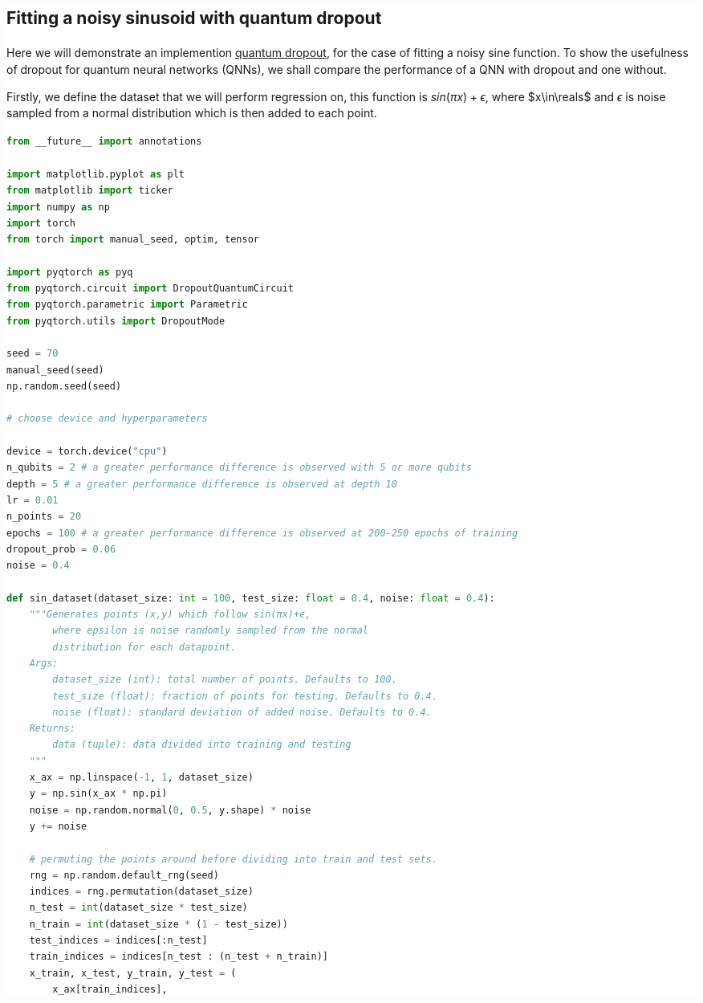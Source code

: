 ## Fitting a noisy sinusoid with quantum dropout

Here we will demonstrate an implemention [quantum dropout](https://arxiv.org/abs/2310.04120), for the case of fitting a noisy sine function. To show the usefulness of dropout for quantum neural networks (QNNs), we shall compare the performance of a QNN with dropout and one without.

Firstly, we define the dataset that we will perform regression on, this function is $sin(\pi x)+\epsilon$, where $x\in\reals$ and $\epsilon$ is noise sampled from a normal distribution which is then added to each point.

```python exec="on" source="material-block" session="dropout"
from __future__ import annotations

import matplotlib.pyplot as plt
from matplotlib import ticker
import numpy as np
import torch
from torch import manual_seed, optim, tensor

import pyqtorch as pyq
from pyqtorch.circuit import DropoutQuantumCircuit
from pyqtorch.parametric import Parametric
from pyqtorch.utils import DropoutMode

seed = 70
manual_seed(seed)
np.random.seed(seed)

# choose device and hyperparameters

device = torch.device("cpu")
n_qubits = 2 # a greater performance difference is observed with 5 or more qubits
depth = 5 # a greater performance difference is observed at depth 10
lr = 0.01
n_points = 20
epochs = 100 # a greater performance difference is observed at 200-250 epochs of training
dropout_prob = 0.06
noise = 0.4

def sin_dataset(dataset_size: int = 100, test_size: float = 0.4, noise: float = 0.4):
    """Generates points (x,y) which follow sin(πx)+ϵ,
        where epsilon is noise randomly sampled from the normal
        distribution for each datapoint.
    Args:
        dataset_size (int): total number of points. Defaults to 100.
        test_size (float): fraction of points for testing. Defaults to 0.4.
        noise (float): standard deviation of added noise. Defaults to 0.4.
    Returns:
        data (tuple): data divided into training and testing
    """
    x_ax = np.linspace(-1, 1, dataset_size)
    y = np.sin(x_ax * np.pi)
    noise = np.random.normal(0, 0.5, y.shape) * noise
    y += noise

    # permuting the points around before dividing into train and test sets.
    rng = np.random.default_rng(seed)
    indices = rng.permutation(dataset_size)
    n_test = int(dataset_size * test_size)
    n_train = int(dataset_size * (1 - test_size))
    test_indices = indices[:n_test]
    train_indices = indices[n_test : (n_test + n_train)]
    x_train, x_test, y_train, y_test = (
        x_ax[train_indices],
```